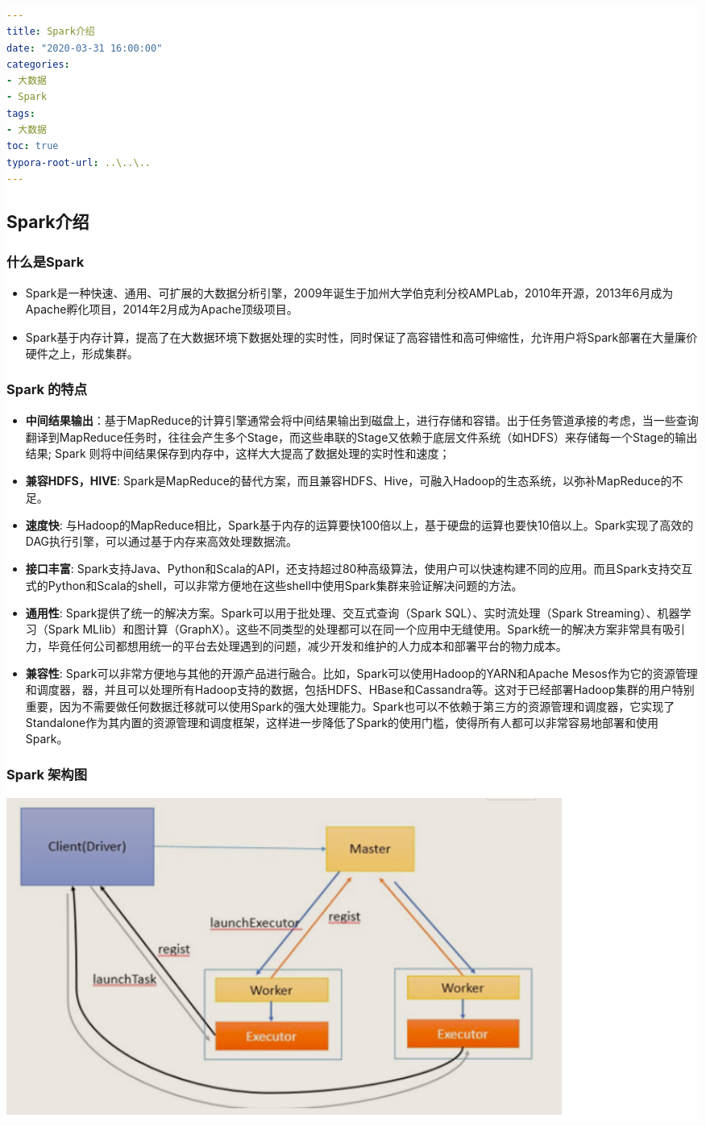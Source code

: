 ```yaml
---
title: Spark介绍
date: "2020-03-31 16:00:00"
categories:
- 大数据
- Spark
tags:
- 大数据
toc: true
typora-root-url: ..\..\..
---
```


## Spark介绍

### 什么是Spark

- Spark是一种快速、通用、可扩展的大数据分析引擎，2009年诞生于加州大学伯克利分校AMPLab，2010年开源，2013年6月成为Apache孵化项目，2014年2月成为Apache顶级项目。

- Spark基于内存计算，提高了在大数据环境下数据处理的实时性，同时保证了高容错性和高可伸缩性，允许用户将Spark部署在大量廉价硬件之上，形成集群。

### Spark 的特点

- **中间结果输出**：基于MapReduce的计算引擎通常会将中间结果输出到磁盘上，进行存储和容错。出于任务管道承接的考虑，当一些查询翻译到MapReduce任务时，往往会产生多个Stage，而这些串联的Stage又依赖于底层文件系统（如HDFS）来存储每一个Stage的输出结果; Spark 则将中间结果保存到内存中，这样大大提高了数据处理的实时性和速度；

- **兼容HDFS，HIVE**:  Spark是MapReduce的替代方案，而且兼容HDFS、Hive，可融入Hadoop的生态系统，以弥补MapReduce的不足。
- **速度快**:  与Hadoop的MapReduce相比，Spark基于内存的运算要快100倍以上，基于硬盘的运算也要快10倍以上。Spark实现了高效的DAG执行引擎，可以通过基于内存来高效处理数据流。
- **接口丰富**: Spark支持Java、Python和Scala的API，还支持超过80种高级算法，使用户可以快速构建不同的应用。而且Spark支持交互式的Python和Scala的shell，可以非常方便地在这些shell中使用Spark集群来验证解决问题的方法。
- **通用性**: Spark提供了统一的解决方案。Spark可以用于批处理、交互式查询（Spark SQL）、实时流处理（Spark Streaming）、机器学习（Spark MLlib）和图计算（GraphX）。这些不同类型的处理都可以在同一个应用中无缝使用。Spark统一的解决方案非常具有吸引力，毕竟任何公司都想用统一的平台去处理遇到的问题，减少开发和维护的人力成本和部署平台的物力成本。
- **兼容性**: Spark可以非常方便地与其他的开源产品进行融合。比如，Spark可以使用Hadoop的YARN和Apache Mesos作为它的资源管理和调度器，器，并且可以处理所有Hadoop支持的数据，包括HDFS、HBase和Cassandra等。这对于已经部署Hadoop集群的用户特别重要，因为不需要做任何数据迁移就可以使用Spark的强大处理能力。Spark也可以不依赖于第三方的资源管理和调度器，它实现了Standalone作为其内置的资源管理和调度框架，这样进一步降低了Spark的使用门槛，使得所有人都可以非常容易地部署和使用Spark。

### Spark 架构图

![1588062433925](/../img/1588062433925.png)

